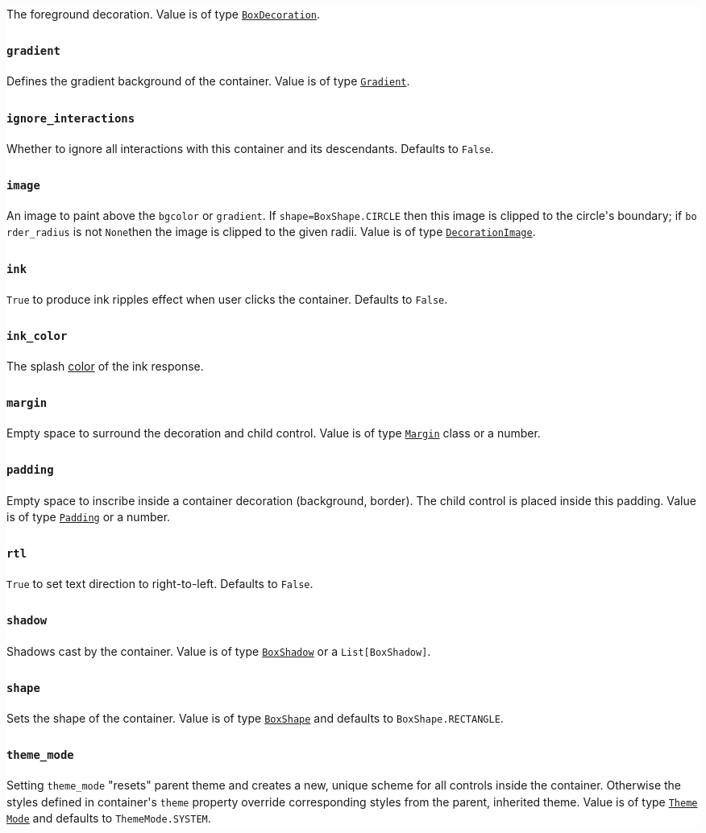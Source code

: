 The foreground decoration.
Value is of type [`BoxDecoration`](https://flet.dev/docs/reference/types/boxdecoration).
### `gradient`[​](https://flet.dev/docs/controls/container/#gradient "Direct link to gradient")
Defines the gradient background of the container.
Value is of type [`Gradient`](https://flet.dev/docs/reference/types/gradient).
### `ignore_interactions`[​](https://flet.dev/docs/controls/container/#ignore_interactions "Direct link to ignore_interactions")
Whether to ignore all interactions with this container and its descendants.
Defaults to `False`.
### `image`[​](https://flet.dev/docs/controls/container/#image "Direct link to image")
An image to paint above the `bgcolor` or `gradient`. If `shape=BoxShape.CIRCLE` then this image is clipped to the circle's boundary; if `border_radius` is not `None`then the image is clipped to the given radii.
Value is of type [`DecorationImage`](https://flet.dev/docs/reference/types/decorationimage).
### `ink`[​](https://flet.dev/docs/controls/container/#ink "Direct link to ink")
`True` to produce ink ripples effect when user clicks the container.
Defaults to `False`.
### `ink_color`[​](https://flet.dev/docs/controls/container/#ink_color "Direct link to ink_color")
The splash [color](https://flet.dev/docs/reference/colors) of the ink response.
### `margin`[​](https://flet.dev/docs/controls/container/#margin "Direct link to margin")
Empty space to surround the decoration and child control.
Value is of type [`Margin`](https://flet.dev/docs/reference/types/margin) class or a number.
### `padding`[​](https://flet.dev/docs/controls/container/#padding "Direct link to padding")
Empty space to inscribe inside a container decoration (background, border). The child control is placed inside this padding.
Value is of type [`Padding`](https://flet.dev/docs/reference/types/padding) or a number.
### `rtl`[​](https://flet.dev/docs/controls/container/#rtl "Direct link to rtl")
`True` to set text direction to right-to-left.
Defaults to `False`.
### `shadow`[​](https://flet.dev/docs/controls/container/#shadow "Direct link to shadow")
Shadows cast by the container.
Value is of type [`BoxShadow`](https://flet.dev/docs/reference/types/boxshadow) or a `List[BoxShadow]`.
### `shape`[​](https://flet.dev/docs/controls/container/#shape "Direct link to shape")
Sets the shape of the container.
Value is of type [`BoxShape`](https://flet.dev/docs/reference/types/boxshape) and defaults to `BoxShape.RECTANGLE`.
### `theme_mode`[​](https://flet.dev/docs/controls/container/#theme_mode "Direct link to theme_mode")
Setting `theme_mode` "resets" parent theme and creates a new, unique scheme for all controls inside the container. Otherwise the styles defined in container's `theme` property override corresponding styles from the parent, inherited theme.
Value is of type [`ThemeMode`](https://flet.dev/docs/reference/types/thememode) and defaults to `ThemeMode.SYSTEM`.